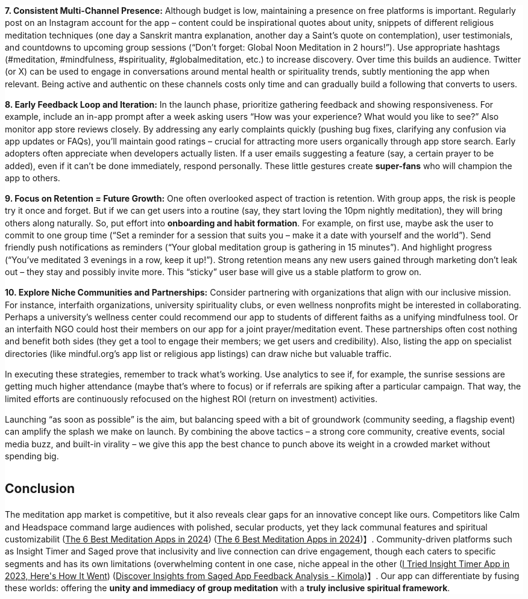 **7. Consistent Multi-Channel Presence:** Although budget is low, maintaining a presence on free platforms is important. Regularly post on an Instagram account for the app – content could be inspirational quotes about unity, snippets of different religious meditation techniques (one day a Sanskrit mantra explanation, another day a Saint’s quote on contemplation), user testimonials, and countdowns to upcoming group sessions (“Don’t forget: Global Noon Meditation in 2 hours!”). Use appropriate hashtags (#meditation, #mindfulness, #spirituality, #globalmeditation, etc.) to increase discovery. Over time this builds an audience. Twitter (or X) can be used to engage in conversations around mental health or spirituality trends, subtly mentioning the app when relevant. Being active and authentic on these channels costs only time and can gradually build a following that converts to users.

**8. Early Feedback Loop and Iteration:** In the launch phase, prioritize gathering feedback and showing responsiveness. For example, include an in-app prompt after a week asking users “How was your experience? What would you like to see?” Also monitor app store reviews closely. By addressing any early complaints quickly (pushing bug fixes, clarifying any confusion via app updates or FAQs), you’ll maintain good ratings – crucial for attracting more users organically through app store search. Early adopters often appreciate when developers actually listen. If a user emails suggesting a feature (say, a certain prayer to be added), even if it can’t be done immediately, respond personally. These little gestures create **super-fans** who will champion the app to others. 

**9. Focus on Retention = Future Growth:** One often overlooked aspect of traction is retention. With group apps, the risk is people try it once and forget. But if we can get users into a routine (say, they start loving the 10pm nightly meditation), they will bring others along naturally. So, put effort into **onboarding and habit formation**. For example, on first use, maybe ask the user to commit to one group time (“Set a reminder for a session that suits you – make it a date with yourself and the world”). Send friendly push notifications as reminders (“Your global meditation group is gathering in 15 minutes”). And highlight progress (“You’ve meditated 3 evenings in a row, keep it up!”). Strong retention means any new users gained through marketing don’t leak out – they stay and possibly invite more. This “sticky” user base will give us a stable platform to grow on. 

**10. Explore Niche Communities and Partnerships:** Consider partnering with organizations that align with our inclusive mission. For instance, interfaith organizations, university spirituality clubs, or even wellness nonprofits might be interested in collaborating. Perhaps a university’s wellness center could recommend our app to students of different faiths as a unifying mindfulness tool. Or an interfaith NGO could host their members on our app for a joint prayer/meditation event. These partnerships often cost nothing and benefit both sides (they get a tool to engage their members; we get users and credibility). Also, listing the app on specialist directories (like mindful.org’s app list or religious app listings) can draw niche but valuable traffic.

In executing these strategies, remember to track what’s working. Use analytics to see if, for example, the sunrise sessions are getting much higher attendance (maybe that’s where to focus) or if referrals are spiking after a particular campaign. That way, the limited efforts are continuously refocused on the highest ROI (return on investment) activities. 

Launching “as soon as possible” is the aim, but balancing speed with a bit of groundwork (community seeding, a flagship event) can amplify the splash we make on launch. By combining the above tactics – a strong core community, creative events, social media buzz, and built-in virality – we give this app the best chance to punch above its weight in a crowded market without spending big. 

## Conclusion  
The meditation app market is competitive, but it also reveals clear gaps for an innovative concept like ours. Competitors like Calm and Headspace command large audiences with polished, secular products, yet they lack communal features and spiritual customizabilit ([The 6 Best Meditation Apps in 2024](https://insighttimer.com/blog/best-meditation-apps/#:~:text=,lacks%20a%20robust%20community%20feature)) ([The 6 Best Meditation Apps in 2024](https://insighttimer.com/blog/best-meditation-apps/#:~:text=,joining%20groups%20within%20the%20app))】. Community-driven platforms such as Insight Timer and Saged prove that inclusivity and live connection can drive engagement, though each caters to specific segments and has its own limitations (overwhelming content in one case, niche appeal in the other ([I Tried Insight Timer App in 2023, Here's How It Went](https://www.verywellmind.com/i-tried-insight-timer-app-review-7724595#:~:text=,exercises%20might%20be%20overwhelming)) ([Discover Insights from Saged App Feedback Analysis - Kimola](https://kimola.com/reports/discover-insights-from-saged-app-feedback-analysis-app-store-us-151930#:~:text=Saged%3A%20Spiritual%20Meditation%20app%20receives,user%20experience%20and%20payment%20processing))】. Our app can differentiate by fusing these worlds: offering the **unity and immediacy of group meditation** with a **truly inclusive spiritual framework**. 

